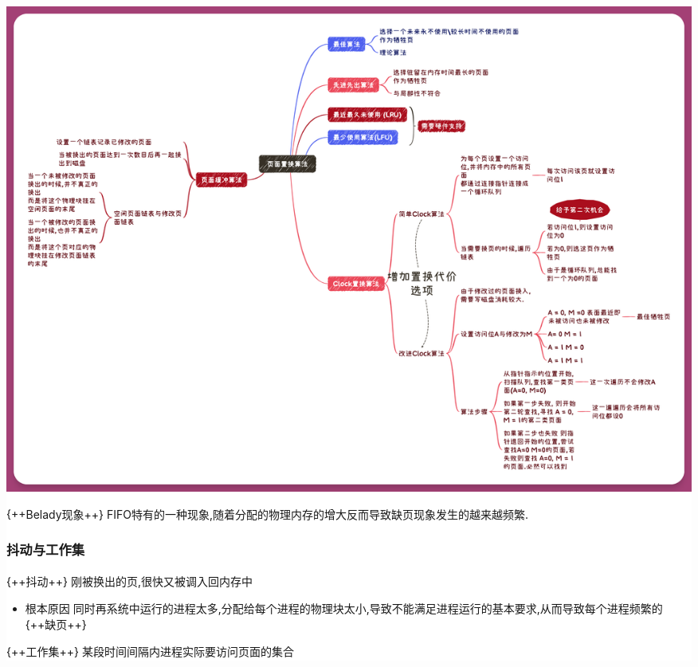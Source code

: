 ![](./images/页面置换算法.png)

{++Belady现象++} FIFO特有的一种现象,随着分配的物理内存的增大反而导致缺页现象发生的越来越频繁.


### 抖动与工作集

{++抖动++} 刚被换出的页,很快又被调入回内存中

- 根本原因 同时再系统中运行的进程太多,分配给每个进程的物理块太小,导致不能满足进程运行的基本要求,从而导致每个进程频繁的{++缺页++} 
  
{++工作集++} 某段时间间隔内进程实际要访问页面的集合
